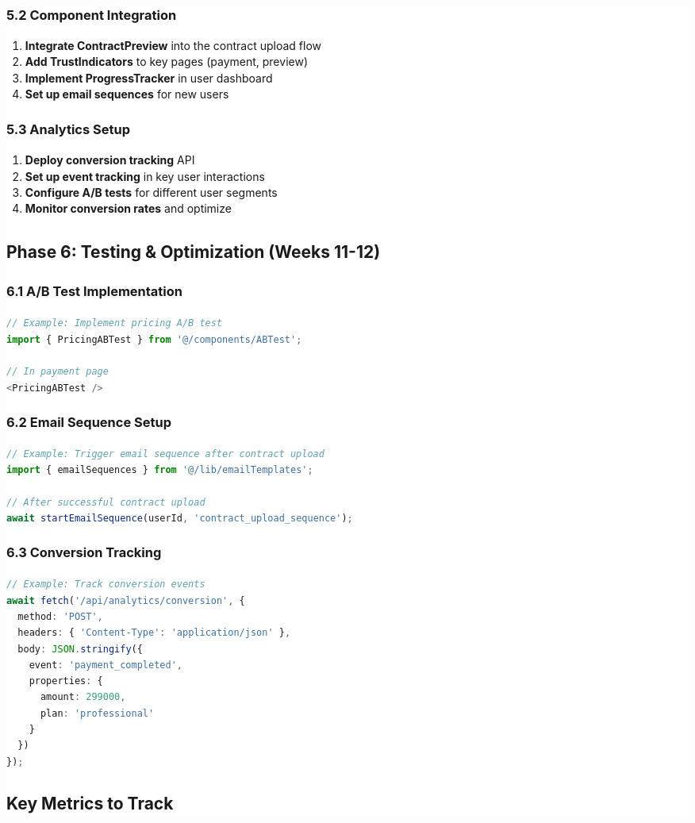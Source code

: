 ### 5.2 Component Integration
1. **Integrate ContractPreview** into the contract upload flow
2. **Add TrustIndicators** to key pages (payment, preview)
3. **Implement ProgressTracker** in user dashboard
4. **Set up email sequences** for new users

### 5.3 Analytics Setup
1. **Deploy conversion tracking** API
2. **Set up event tracking** in key user interactions
3. **Configure A/B tests** for different user segments
4. **Monitor conversion rates** and optimize

## Phase 6: Testing & Optimization (Weeks 11-12)

### 6.1 A/B Test Implementation
```typescript
// Example: Implement pricing A/B test
import { PricingABTest } from '@/components/ABTest';

// In payment page
<PricingABTest />
```

### 6.2 Email Sequence Setup
```typescript
// Example: Trigger email sequence after contract upload
import { emailSequences } from '@/lib/emailTemplates';

// After successful contract upload
await startEmailSequence(userId, 'contract_upload_sequence');
```

### 6.3 Conversion Tracking
```typescript
// Example: Track conversion events
await fetch('/api/analytics/conversion', {
  method: 'POST',
  headers: { 'Content-Type': 'application/json' },
  body: JSON.stringify({
    event: 'payment_completed',
    properties: {
      amount: 299000,
      plan: 'professional'
    }
  })
});
```

## Key Metrics to Track
